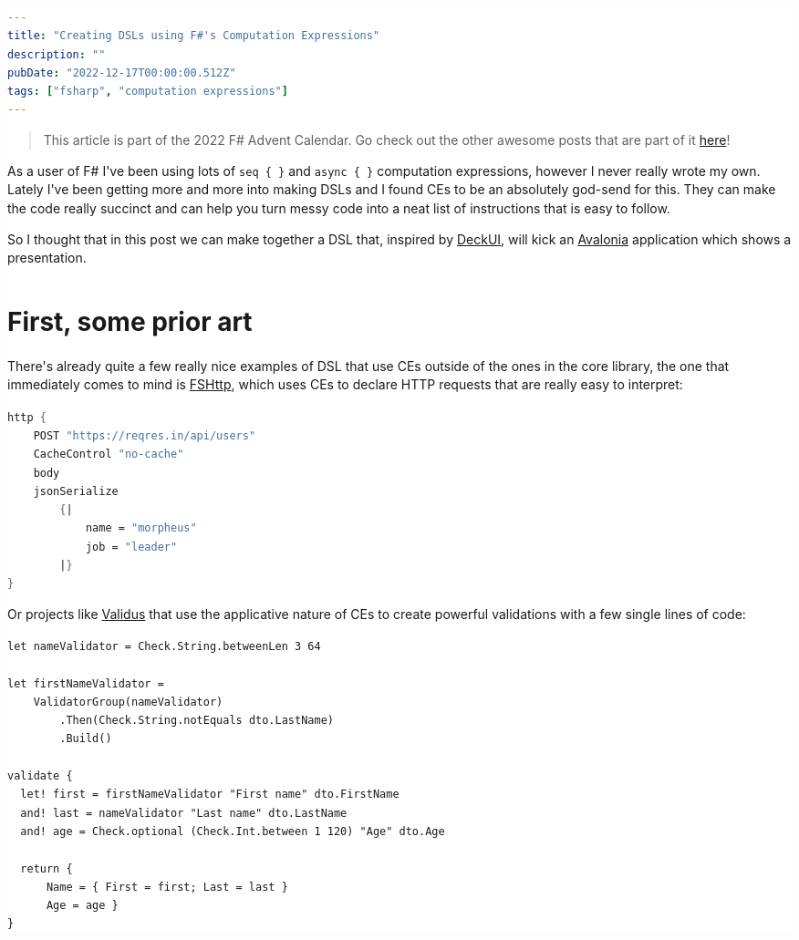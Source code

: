 ```yaml
---
title: "Creating DSLs using F#'s Computation Expressions"
description: ""
pubDate: "2022-12-17T00:00:00.512Z"
tags: ["fsharp", "computation expressions"]
---
```


> This article is part of the 2022 F# Advent Calendar. Go check out the other awesome posts that are part of it [here](https://sergeytihon.com/2022/10/28/f-advent-calendar-in-english-2022/)!

As a user of F# I've been using lots of `seq { }` and `async { }` computation expressions, however I never really wrote my own. Lately I've been getting more and more into making DSLs and I found CEs to be an absolutely god-send for this. They can make the code really succinct and can help you turn messy code into a neat list of instructions that is easy to follow.

So I thought that in this post we can make together a DSL that, inspired by [DeckUI](https://github.com/joshdholtz/DeckUI), will kick an [Avalonia](https://avaloniaui.net/) application which shows a presentation.

# First, some prior art

There's already quite a few really nice examples of DSL that use CEs outside of the ones in the core library, the one that immediately comes to mind is [FSHttp](https://github.com/fsprojects/FSHttp), which uses CEs to declare HTTP requests that are really easy to interpret:

```fsharp
http {
    POST "https://reqres.in/api/users"
    CacheControl "no-cache"
    body
    jsonSerialize
        {|
            name = "morpheus"
            job = "leader"
        |}
}
```

Or projects like [Validus](https://github.com/pimbrouwers/Validus) that use the applicative nature of CEs to create powerful validations with a few single lines of code:

```fsharp:
let nameValidator = Check.String.betweenLen 3 64

let firstNameValidator =
    ValidatorGroup(nameValidator)
        .Then(Check.String.notEquals dto.LastName)
        .Build()

validate {
  let! first = firstNameValidator "First name" dto.FirstName
  and! last = nameValidator "Last name" dto.LastName
  and! age = Check.optional (Check.Int.between 1 120) "Age" dto.Age

  return {
      Name = { First = first; Last = last }
      Age = age }
}
```

